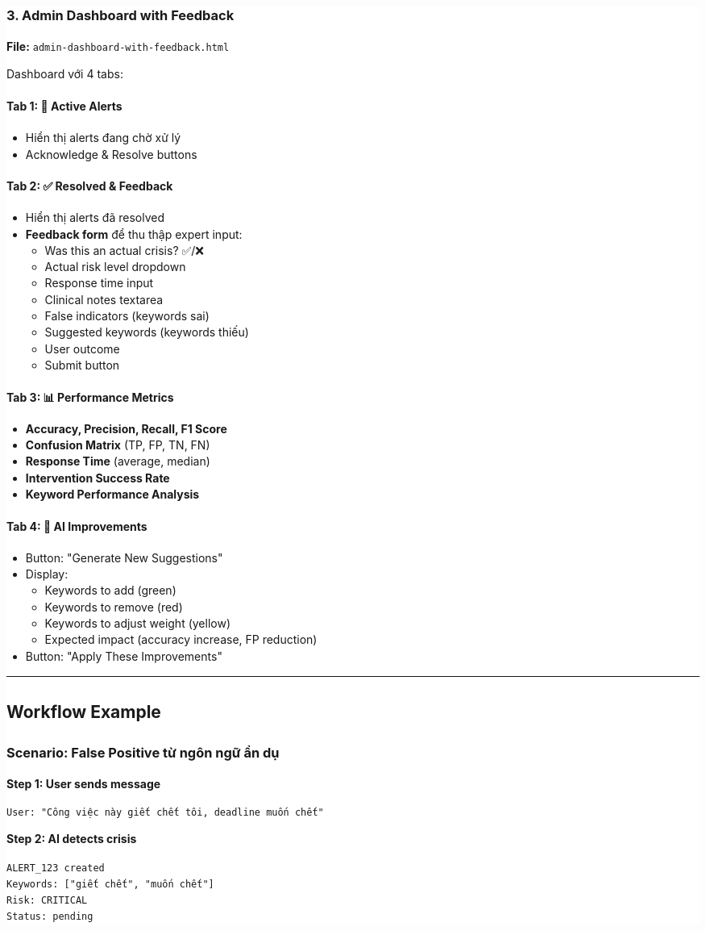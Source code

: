
### 3. Admin Dashboard with Feedback

**File:** `admin-dashboard-with-feedback.html`

Dashboard với 4 tabs:

#### Tab 1: 🚨 Active Alerts
- Hiển thị alerts đang chờ xử lý
- Acknowledge & Resolve buttons

#### Tab 2: ✅ Resolved & Feedback
- Hiển thị alerts đã resolved
- **Feedback form** để thu thập expert input:
  - Was this an actual crisis? ✅/❌
  - Actual risk level dropdown
  - Response time input
  - Clinical notes textarea
  - False indicators (keywords sai)
  - Suggested keywords (keywords thiếu)
  - User outcome
  - Submit button

#### Tab 3: 📊 Performance Metrics
- **Accuracy, Precision, Recall, F1 Score**
- **Confusion Matrix** (TP, FP, TN, FN)
- **Response Time** (average, median)
- **Intervention Success Rate**
- **Keyword Performance Analysis**

#### Tab 4: 🔬 AI Improvements
- Button: "Generate New Suggestions"
- Display:
  - Keywords to add (green)
  - Keywords to remove (red)
  - Keywords to adjust weight (yellow)
  - Expected impact (accuracy increase, FP reduction)
- Button: "Apply These Improvements"

---

## Workflow Example

### Scenario: False Positive từ ngôn ngữ ẩn dụ

**Step 1: User sends message**
```
User: "Công việc này giết chết tôi, deadline muốn chết"
```

**Step 2: AI detects crisis**
```
ALERT_123 created
Keywords: ["giết chết", "muốn chết"]
Risk: CRITICAL
Status: pending
```
